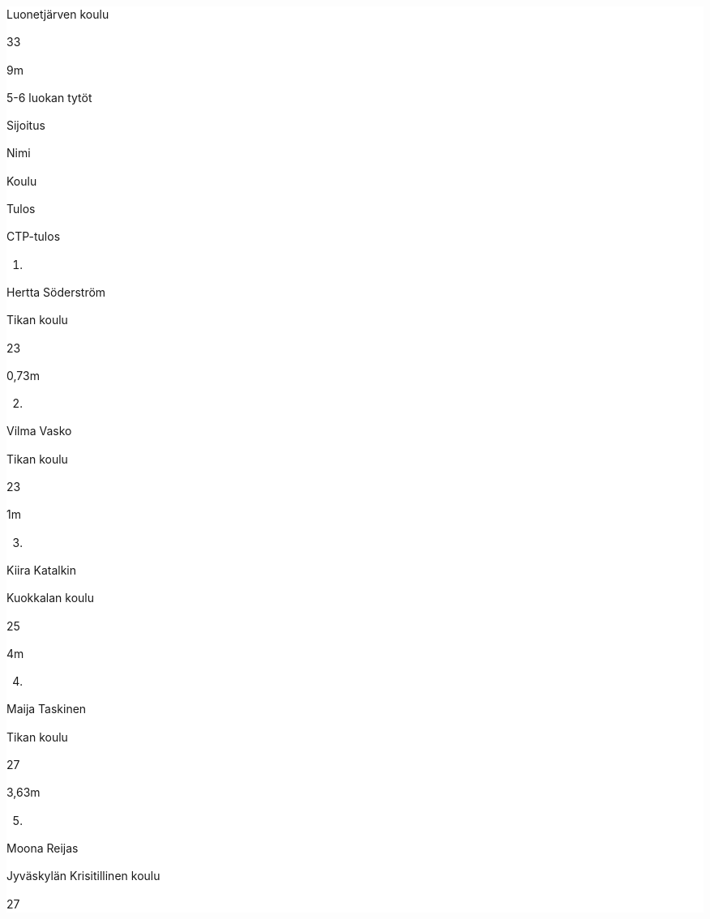 Luonetjärven koulu

33

9m

5-6 luokan tytöt

Sijoitus

Nimi

Koulu

Tulos

CTP-tulos

1.

Hertta Söderström

Tikan koulu

23

0,73m

2.

Vilma Vasko

Tikan koulu

23

1m

3.

Kiira Katalkin

Kuokkalan koulu

25

4m

4.

Maija Taskinen

Tikan koulu

27

3,63m

5.

Moona Reijas

Jyväskylän Krisitillinen koulu

27
